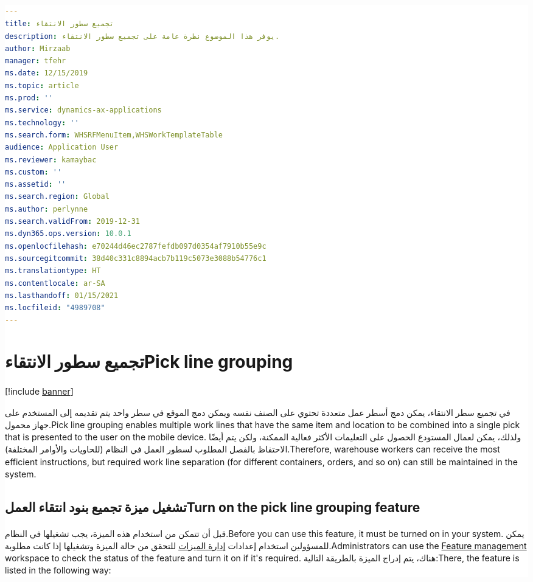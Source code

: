 ```yaml
---
title: تجميع سطور الانتقاء
description: يوفر هذا الموضوع نظرة عامة على تجميع سطور الانتقاء.
author: Mirzaab
manager: tfehr
ms.date: 12/15/2019
ms.topic: article
ms.prod: ''
ms.service: dynamics-ax-applications
ms.technology: ''
ms.search.form: WHSRFMenuItem,WHSWorkTemplateTable
audience: Application User
ms.reviewer: kamaybac
ms.custom: ''
ms.assetid: ''
ms.search.region: Global
ms.author: perlynne
ms.search.validFrom: 2019-12-31
ms.dyn365.ops.version: 10.0.1
ms.openlocfilehash: e70244d46ec2787fefdb097d0354af7910b55e9c
ms.sourcegitcommit: 38d40c331c8894acb7b119c5073e3088b54776c1
ms.translationtype: HT
ms.contentlocale: ar-SA
ms.lasthandoff: 01/15/2021
ms.locfileid: "4989708"
---
```

# <a name="pick-line-grouping"></a><span data-ttu-id="d1e1a-103">تجميع سطور الانتقاء</span><span class="sxs-lookup"><span data-stu-id="d1e1a-103">Pick line grouping</span></span>

[!include [banner](../includes/banner.md)]

<span data-ttu-id="d1e1a-104">في تجميع سطر الانتقاء، يمكن دمج أسطر عمل متعددة تحتوي على الصنف نفسه ويمكن دمج الموقع في سطر واحد يتم تقديمه إلى المستخدم على جهاز محمول.</span><span class="sxs-lookup"><span data-stu-id="d1e1a-104">Pick line grouping enables multiple work lines that have the same item and location to be combined into a single pick that is presented to the user on the mobile device.</span></span> <span data-ttu-id="d1e1a-105">ولذلك، يمكن لعمال المستودع الحصول على التعليمات الأكثر فعالية الممكنة، ولكن يتم أيضًا الاحتفاظ بالفصل المطلوب لسطور العمل في النظام (للحاويات والأوامر المختلفة).</span><span class="sxs-lookup"><span data-stu-id="d1e1a-105">Therefore, warehouse workers can receive the most efficient instructions, but required work line separation (for different containers, orders, and so on) can still be maintained in the system.</span></span>

## <a name="turn-on-the-pick-line-grouping-feature"></a><span data-ttu-id="d1e1a-106">تشغيل ميزة تجميع بنود انتقاء العمل</span><span class="sxs-lookup"><span data-stu-id="d1e1a-106">Turn on the pick line grouping feature</span></span>

<span data-ttu-id="d1e1a-107">قبل أن تتمكن من استخدام هذه الميزة، يجب تشغيلها في النظام.</span><span class="sxs-lookup"><span data-stu-id="d1e1a-107">Before you can use this feature, it must be turned on in your system.</span></span> <span data-ttu-id="d1e1a-108">يمكن للمسؤولين استخدام إعدادات [إدارة الميزات](../../fin-ops-core/fin-ops/get-started/feature-management/feature-management-overview.md) للتحقق من حالة الميزة وتشغيلها إذا كانت مطلوبة.</span><span class="sxs-lookup"><span data-stu-id="d1e1a-108">Administrators can use the [Feature management](../../fin-ops-core/fin-ops/get-started/feature-management/feature-management-overview.md) workspace to check the status of the feature and turn it on if it's required.</span></span> <span data-ttu-id="d1e1a-109">هناك، يتم إدراج الميزة بالطريقة التالية:</span><span class="sxs-lookup"><span data-stu-id="d1e1a-109">There, the feature is listed in the following way:</span></span>

